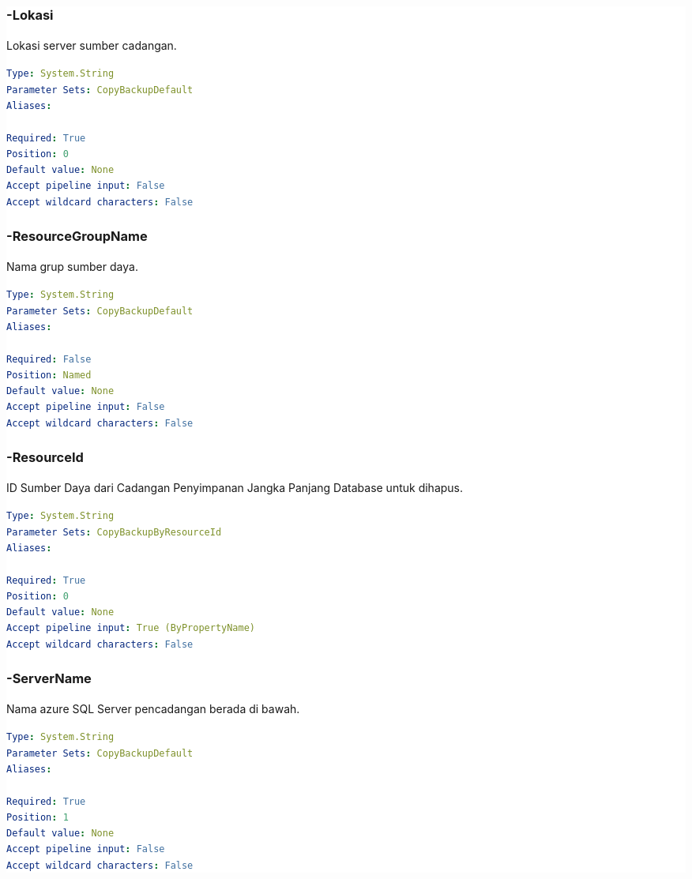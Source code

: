 ### -Lokasi
Lokasi server sumber cadangan.

```yaml
Type: System.String
Parameter Sets: CopyBackupDefault
Aliases:

Required: True
Position: 0
Default value: None
Accept pipeline input: False
Accept wildcard characters: False
```

### -ResourceGroupName
Nama grup sumber daya.

```yaml
Type: System.String
Parameter Sets: CopyBackupDefault
Aliases:

Required: False
Position: Named
Default value: None
Accept pipeline input: False
Accept wildcard characters: False
```

### -ResourceId
ID Sumber Daya dari Cadangan Penyimpanan Jangka Panjang Database untuk dihapus.

```yaml
Type: System.String
Parameter Sets: CopyBackupByResourceId
Aliases:

Required: True
Position: 0
Default value: None
Accept pipeline input: True (ByPropertyName)
Accept wildcard characters: False
```

### -ServerName
Nama azure SQL Server pencadangan berada di bawah.

```yaml
Type: System.String
Parameter Sets: CopyBackupDefault
Aliases:

Required: True
Position: 1
Default value: None
Accept pipeline input: False
Accept wildcard characters: False
```
